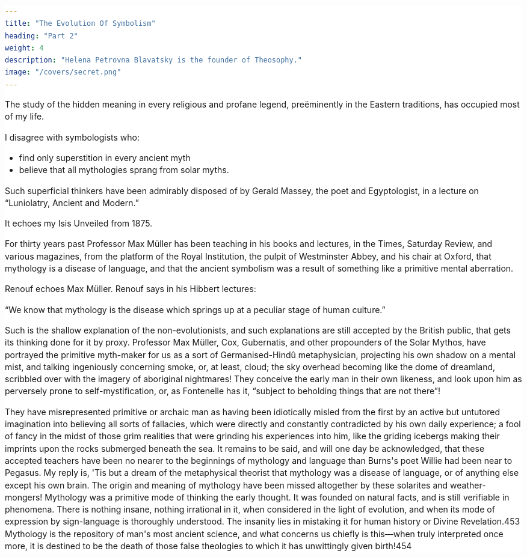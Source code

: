 ```yaml
---
title: "The Evolution Of Symbolism"
heading: "Part 2"
weight: 4
description: "Helena Petrovna Blavatsky is the founder of Theosophy."
image: "/covers/secret.png"
---
```



The study of the hidden meaning in every religious and profane legend, preëminently in the Eastern traditions, has occupied most of my life.

I disagree with symbologists who:
- find only superstition in every ancient myth
- believe that all mythologies sprang from solar myths.

Such superficial thinkers have been admirably disposed of by Gerald Massey, the poet and Egyptologist, in a lecture on “Luniolatry, Ancient and Modern.” 

It echoes my Isis Unveiled from 1875.

For thirty years past Professor Max Müller has been teaching in his books and lectures, in the Times, Saturday Review, and various magazines, from the platform of the Royal Institution, the pulpit of Westminster Abbey, and his chair at Oxford, that mythology is a disease of language, and that the ancient symbolism was a result of something like a primitive mental aberration.

Renouf echoes Max Müller. Renouf says in his Hibbert lectures:

“We know that mythology is the disease which springs up at a peculiar stage of human culture.” 

Such is the shallow explanation of the non-evolutionists, and such explanations are still accepted by the British public, that gets its thinking done for it by proxy. Professor Max Müller, Cox, Gubernatis, and other propounders of the Solar Mythos, have portrayed the primitive myth-maker for us as a sort of Germanised-Hindû metaphysician, projecting his own shadow on a mental mist, and talking ingeniously concerning smoke, or, at least, cloud; the sky overhead becoming like the dome of dreamland, scribbled over with the imagery of aboriginal nightmares! They conceive the early man in their own likeness, and look upon him as perversely prone to self-mystification, or, as Fontenelle has it, “subject to beholding things that are not there”! 

They have misrepresented primitive or archaic man as having been idiotically misled from the first by an active but untutored imagination into believing all sorts of fallacies, which were directly and constantly contradicted by his own daily experience; a fool of fancy in the midst of those grim realities that were grinding his experiences into him, like the griding icebergs making their imprints upon the rocks submerged beneath the sea. It remains to be said, and will one day be acknowledged, that these accepted teachers have been no nearer to the beginnings of mythology and language than Burns's poet Willie had been near to Pegasus. My reply is, 'Tis but a dream of the metaphysical theorist that mythology was a disease of language, or of anything else except his own brain. The origin and meaning of mythology have been missed altogether by these solarites and weather-mongers! Mythology was a primitive mode of thinking the early thought. It was founded on natural facts, and is still verifiable in phenomena. There is nothing insane, nothing irrational in it, when considered in the light of evolution, and when its mode of expression by sign-language is thoroughly understood. The insanity lies in mistaking it for human history or Divine Revelation.453 Mythology is the repository of man's most ancient science, and what concerns us chiefly is this—when truly interpreted once more, it is destined to be the death of those false theologies to which it has unwittingly given birth!454
